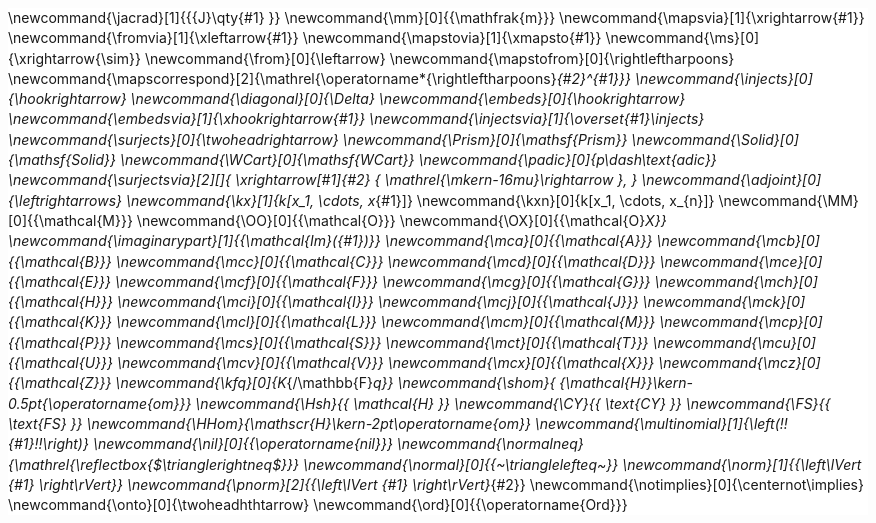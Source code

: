 \newcommand{\jacrad}[1]{{{J}\qty{#1} }}
\newcommand{\mm}[0]{{\mathfrak{m}}}
\newcommand{\mapsvia}[1]{\xrightarrow{#1}}
\newcommand{\fromvia}[1]{\xleftarrow{#1}}
\newcommand{\mapstovia}[1]{\xmapsto{#1}}
\newcommand{\ms}[0]{\xrightarrow{\sim}}
\newcommand{\from}[0]{\leftarrow}
\newcommand{\mapstofrom}[0]{\rightleftharpoons}
\newcommand{\mapscorrespond}[2]{\mathrel{\operatorname*{\rightleftharpoons}_{#2}^{#1}}}
\newcommand{\injects}[0]{\hookrightarrow}
\newcommand{\diagonal}[0]{\Delta}
\newcommand{\embeds}[0]{\hookrightarrow}
\newcommand{\embedsvia}[1]{\xhookrightarrow{#1}}
\newcommand{\injectsvia}[1]{\overset{#1}\injects}
\newcommand{\surjects}[0]{\twoheadrightarrow}
\newcommand{\Prism}[0]{\mathsf{Prism}}
\newcommand{\Solid}[0]{\mathsf{Solid}}
\newcommand{\WCart}[0]{\mathsf{WCart}}
\newcommand{\padic}[0]{p\dash\text{adic}}
\newcommand{\surjectsvia}[2][]{
  \xrightarrow[#1]{#2} { \mathrel{\mkern-16mu}\rightarrow }\,
}
\newcommand{\adjoint}[0]{\leftrightarrows}
\newcommand{\kx}[1]{k[x_1, \cdots, x_{#1}]}
\newcommand{\kxn}[0]{k[x_1, \cdots, x_{n}]}
\newcommand{\MM}[0]{{\mathcal{M}}}
\newcommand{\OO}[0]{{\mathcal{O}}}
\newcommand{\OX}[0]{{\mathcal{O}_X}}
\newcommand{\imaginarypart}[1]{{\mathcal{Im}({#1})}}
\newcommand{\mca}[0]{{\mathcal{A}}}
\newcommand{\mcb}[0]{{\mathcal{B}}}
\newcommand{\mcc}[0]{{\mathcal{C}}}
\newcommand{\mcd}[0]{{\mathcal{D}}}
\newcommand{\mce}[0]{{\mathcal{E}}}
\newcommand{\mcf}[0]{{\mathcal{F}}}
\newcommand{\mcg}[0]{{\mathcal{G}}}
\newcommand{\mch}[0]{{\mathcal{H}}}
\newcommand{\mci}[0]{{\mathcal{I}}}
\newcommand{\mcj}[0]{{\mathcal{J}}}
\newcommand{\mck}[0]{{\mathcal{K}}}
\newcommand{\mcl}[0]{{\mathcal{L}}}
\newcommand{\mcm}[0]{{\mathcal{M}}}
\newcommand{\mcp}[0]{{\mathcal{P}}}
\newcommand{\mcs}[0]{{\mathcal{S}}}
\newcommand{\mct}[0]{{\mathcal{T}}}
\newcommand{\mcu}[0]{{\mathcal{U}}}
\newcommand{\mcv}[0]{{\mathcal{V}}}
\newcommand{\mcx}[0]{{\mathcal{X}}}
\newcommand{\mcz}[0]{{\mathcal{Z}}}
\newcommand{\kfq}[0]{K_{/\mathbb{F}_q}}
\newcommand{\shom}{ {\mathcal{H}}\kern-0.5pt{\operatorname{om}}}
\newcommand{\Hsh}{{ \mathcal{H} }}
\newcommand{\CY}{{ \text{CY} }}
\newcommand{\FS}{{ \text{FS} }}
\newcommand{\HHom}{\mathscr{H}\kern-2pt\operatorname{om}}
\newcommand{\multinomial}[1]{\left(\!\!{#1}\!\!\right)}
\newcommand{\nil}[0]{{\operatorname{nil}}}
\newcommand{\normalneq}{\mathrel{\reflectbox{$\trianglerightneq$}}}
\newcommand{\normal}[0]{{~\trianglelefteq~}}
\newcommand{\norm}[1]{{\left\lVert {#1} \right\rVert}}
\newcommand{\pnorm}[2]{{\left\lVert {#1} \right\rVert}_{#2}}
\newcommand{\notimplies}[0]{\centernot\implies}
\newcommand{\onto}[0]{\twoheadhthtarrow}
\newcommand{\ord}[0]{{\operatorname{Ord}}}